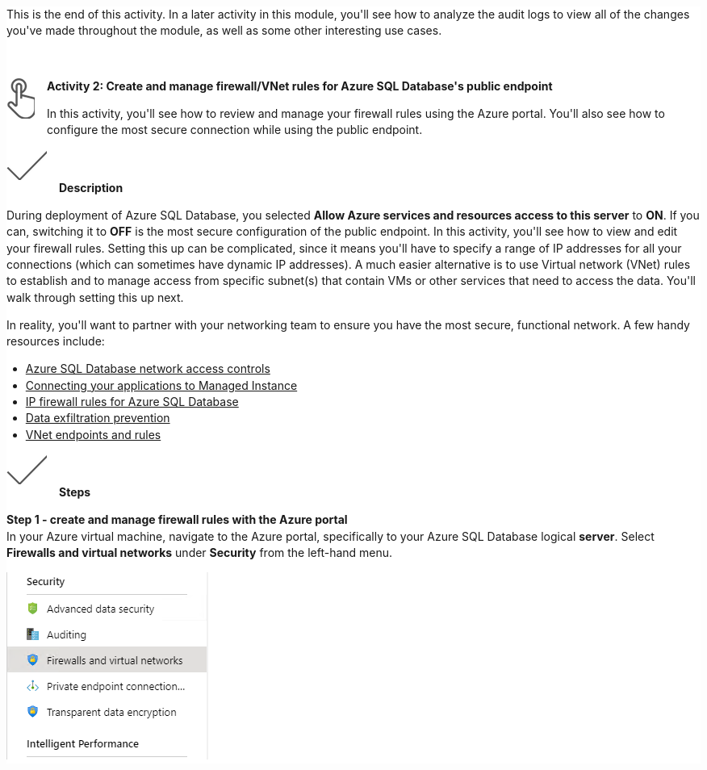 This is the end of this activity. In a later activity in this module, you'll see how to analyze the audit logs to view all of the changes you've made throughout the module, as well as some other interesting use cases.  

<br>

<p><img style="float: left; margin: 0px 15px 15px 0px;" src="../graphics/point1.png"><a name="2"><b>Activity 2</a>: Create and manage firewall/VNet rules for Azure SQL Database's public endpoint</b></p>

In this activity, you'll see how to review and manage your firewall rules using the Azure portal. You'll also see how to configure the most secure connection while using the public endpoint.  

<p><img style="margin: 0px 15px 15px 0px;" src="../graphics/checkmark.png"><b>Description</b></p>

During deployment of Azure SQL Database, you selected **Allow Azure services and resources access to this server** to **ON**. If you can, switching it to **OFF** is the most secure configuration of the public endpoint. In this activity, you'll see how to view and edit your firewall rules. Setting this up can be complicated, since it means you'll have to specify a range of IP addresses for all your connections (which can sometimes have dynamic IP addresses). A much easier alternative is to use Virtual network (VNet) rules to establish and to manage access from specific subnet(s) that contain VMs or other services that need to access the data. You'll walk through setting this up next.  

In reality, you'll want to partner with your networking team to ensure you have the most secure, functional network. A few handy resources include:  
* [Azure SQL Database network access controls](https://docs.microsoft.com/en-us/azure/sql-database/sql-database-networkaccess-overview)
* [Connecting your applications to Managed Instance](https://docs.microsoft.com/en-us/azure/sql-database/sql-database-managed-instance-connect-app)
* [IP firewall rules for Azure SQL Database](https://docs.microsoft.com/en-us/azure/sql-database/sql-database-firewall-configure)
* [Data exfiltration prevention](https://docs.microsoft.com/en-us/azure/sql-database/sql-database-private-endpoint-overview#data-exfiltration-prevention)  
* [VNet endpoints and rules](https://docs.microsoft.com/en-us/azure/sql-database/sql-database-vnet-service-endpoint-rule-overview#anchor-how-to-by-using-firewall-portal-59j)  

<p><img style="margin: 0px 15px 15px 0px;" src="../graphics/checkmark.png"><b>Steps</b></p>

**Step 1 - create and manage firewall rules with the Azure portal**  
In your Azure virtual machine, navigate to the Azure portal, specifically to your Azure SQL Database logical **server**. Select **Firewalls and virtual networks** under **Security** from the left-hand menu.    

![](../graphics/fwvn.png)    
